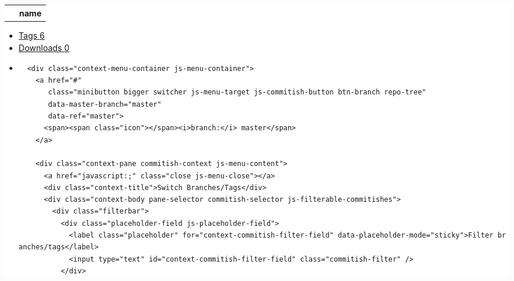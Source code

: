   <table class="tree-browser" cellpadding="0" cellspacing="0">
    <tr class="js-header"><th>&nbsp;</th><th>name</th></tr>
    <tr class="js-no-results no-results" style="display: none">
      <th colspan="2">No matching files</th>
    </tr>
    <tbody class="js-results-list js-navigation-container">
    </tbody>
  </table>
</div>

<div id="jump-to-line" style="display:none">
  <h2>Jump to Line</h2>
  <form>
    <input class="textfield" type="text">
    <div class="full-button">
      <button type="submit" class="classy">
        <span>Go</span>
      </button>
    </div>
  </form>
</div>


<div class="subnav-bar">

  <ul class="actions subnav">
    <li><a href="/padraic/mockery/tags" class="" highlight="repo_tags">Tags <span class="counter">6</span></a></li>
    <li><a href="/padraic/mockery/downloads" class="blank downloads-blank" highlight="repo_downloads">Downloads <span class="counter">0</span></a></li>
    
  </ul>

  <ul class="scope">
    <li class="switcher">

      <div class="context-menu-container js-menu-container">
        <a href="#"
           class="minibutton bigger switcher js-menu-target js-commitish-button btn-branch repo-tree"
           data-master-branch="master"
           data-ref="master">
          <span><span class="icon"></span><i>branch:</i> master</span>
        </a>

        <div class="context-pane commitish-context js-menu-content">
          <a href="javascript:;" class="close js-menu-close"></a>
          <div class="context-title">Switch Branches/Tags</div>
          <div class="context-body pane-selector commitish-selector js-filterable-commitishes">
            <div class="filterbar">
              <div class="placeholder-field js-placeholder-field">
                <label class="placeholder" for="context-commitish-filter-field" data-placeholder-mode="sticky">Filter branches/tags</label>
                <input type="text" id="context-commitish-filter-field" class="commitish-filter" />
              </div>
